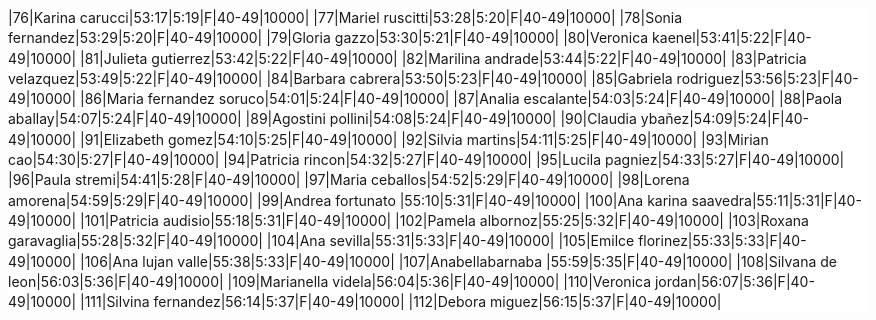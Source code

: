 |76|Karina carucci|53:17|5:19|F|40-49|10000|
|77|Mariel ruscitti|53:28|5:20|F|40-49|10000|
|78|Sonia fernandez|53:29|5:20|F|40-49|10000|
|79|Gloria gazzo|53:30|5:21|F|40-49|10000|
|80|Veronica kaenel|53:41|5:22|F|40-49|10000|
|81|Julieta gutierrez|53:42|5:22|F|40-49|10000|
|82|Marilina andrade|53:44|5:22|F|40-49|10000|
|83|Patricia velazquez|53:49|5:22|F|40-49|10000|
|84|Barbara cabrera|53:50|5:23|F|40-49|10000|
|85|Gabriela rodriguez|53:56|5:23|F|40-49|10000|
|86|Maria fernandez soruco|54:01|5:24|F|40-49|10000|
|87|Analia escalante|54:03|5:24|F|40-49|10000|
|88|Paola aballay|54:07|5:24|F|40-49|10000|
|89|Agostini pollini|54:08|5:24|F|40-49|10000|
|90|Claudia ybañez|54:09|5:24|F|40-49|10000|
|91|Elizabeth gomez|54:10|5:25|F|40-49|10000|
|92|Silvia martins|54:11|5:25|F|40-49|10000|
|93|Mirian cao|54:30|5:27|F|40-49|10000|
|94|Patricia rincon|54:32|5:27|F|40-49|10000|
|95|Lucila pagniez|54:33|5:27|F|40-49|10000|
|96|Paula stremi|54:41|5:28|F|40-49|10000|
|97|Maria ceballos|54:52|5:29|F|40-49|10000|
|98|Lorena amorena|54:59|5:29|F|40-49|10000|
|99|Andrea fortunato |55:10|5:31|F|40-49|10000|
|100|Ana karina saavedra|55:11|5:31|F|40-49|10000|
|101|Patricia audisio|55:18|5:31|F|40-49|10000|
|102|Pamela albornoz|55:25|5:32|F|40-49|10000|
|103|Roxana garavaglia|55:28|5:32|F|40-49|10000|
|104|Ana sevilla|55:31|5:33|F|40-49|10000|
|105|Emilce florinez|55:33|5:33|F|40-49|10000|
|106|Ana lujan valle|55:38|5:33|F|40-49|10000|
|107|Anabellabarnaba |55:59|5:35|F|40-49|10000|
|108|Silvana de leon|56:03|5:36|F|40-49|10000|
|109|Marianella videla|56:04|5:36|F|40-49|10000|
|110|Veronica jordan|56:07|5:36|F|40-49|10000|
|111|Silvina fernandez|56:14|5:37|F|40-49|10000|
|112|Debora miguez|56:15|5:37|F|40-49|10000|